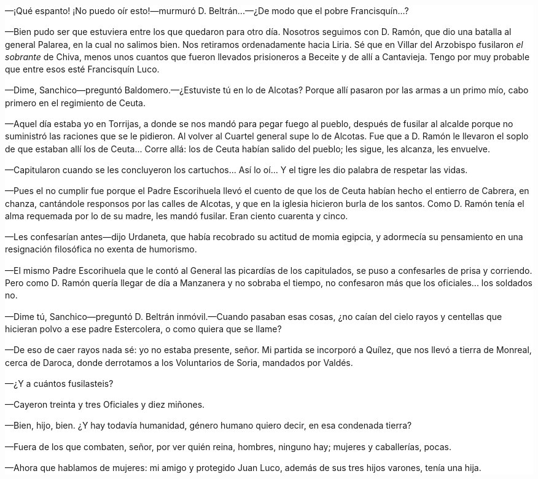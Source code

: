 —¡Qué espanto! ¡No puedo oír esto!—murmuró D. Beltrán...—¿De modo que el pobre
Francisquín...?

—Bien pudo ser que estuviera entre los que quedaron para otro día. Nosotros
seguimos con D. Ramón, que dio una batalla al general Palarea, en la cual no
salimos bien. Nos retiramos ordenadamente hacia Liria. Sé que en Villar del
Arzobispo fusilaron *el sobrante* de Chiva, menos unos cuantos que fueron
llevados prisioneros a Beceite y de allí a Cantavieja. Tengo por muy probable
que entre esos esté Francisquín Luco.

—Dime, Sanchico—preguntó Baldomero.—¿Estuviste tú en lo de Alcotas? Porque allí
pasaron por las armas a un primo mío, cabo primero en el regimiento de Ceuta.

—Aquel día estaba yo en Torrijas, a donde se nos mandó para pegar fuego al
pueblo, después de fusilar al alcalde porque no suministró las raciones que se
le pidieron. Al volver al Cuartel general supe lo de Alcotas.  Fue que a D.
Ramón le llevaron el soplo de que estaban allí los de Ceuta... Corre allá: los
de Ceuta habían salido del pueblo; les sigue, les alcanza, les envuelve.

—Capitularon cuando se les concluyeron los cartuchos... Así lo oí... Y el tigre
les dio palabra de respetar las vidas.

—Pues el no cumplir fue porque el Padre Escorihuela llevó el cuento de que los
de Ceuta habían hecho el entierro de Cabrera, en chanza, cantándole responsos
por las calles de Alcotas, y que en la iglesia hicieron burla de los santos.
Como D. Ramón tenía el alma requemada por lo de su madre, les mandó fusilar.
Eran ciento cuarenta y cinco.

—Les confesarían antes—dijo Urdaneta, que había recobrado su actitud de momia
egipcia, y adormecía su pensamiento en una resignación filosófica no exenta de
humorismo.

—El mismo Padre Escorihuela que le contó al General las picardías de los
capitulados, se puso a confesarles de prisa y corriendo. Pero como D. Ramón
quería llegar de día a Manzanera y no sobraba el tiempo, no confesaron más que
los oficiales... los soldados no.

—Dime tú, Sanchico—preguntó D. Beltrán inmóvil.—Cuando pasaban esas cosas, ¿no
caían del cielo rayos y centellas que hicieran polvo a ese padre Estercolera,
o como quiera que se llame?

—De eso de caer rayos nada sé: yo no estaba presente, señor. Mi partida se
incorporó  a Quílez, que nos llevó a tierra de Monreal, cerca de Daroca, donde
derrotamos a los Voluntarios de Soria, mandados por Valdés.

—¿Y a cuántos fusilasteis?

—Cayeron treinta y tres Oficiales y diez miñones.

—Bien, hijo, bien. ¿Y hay todavía humanidad, género humano quiero decir, en esa
condenada tierra?

—Fuera de los que combaten, señor, por ver quién reina, hombres, ninguno hay;
mujeres y caballerías, pocas.

—Ahora que hablamos de mujeres: mi amigo y protegido Juan Luco, además de sus
tres hijos varones, tenía una hija.
